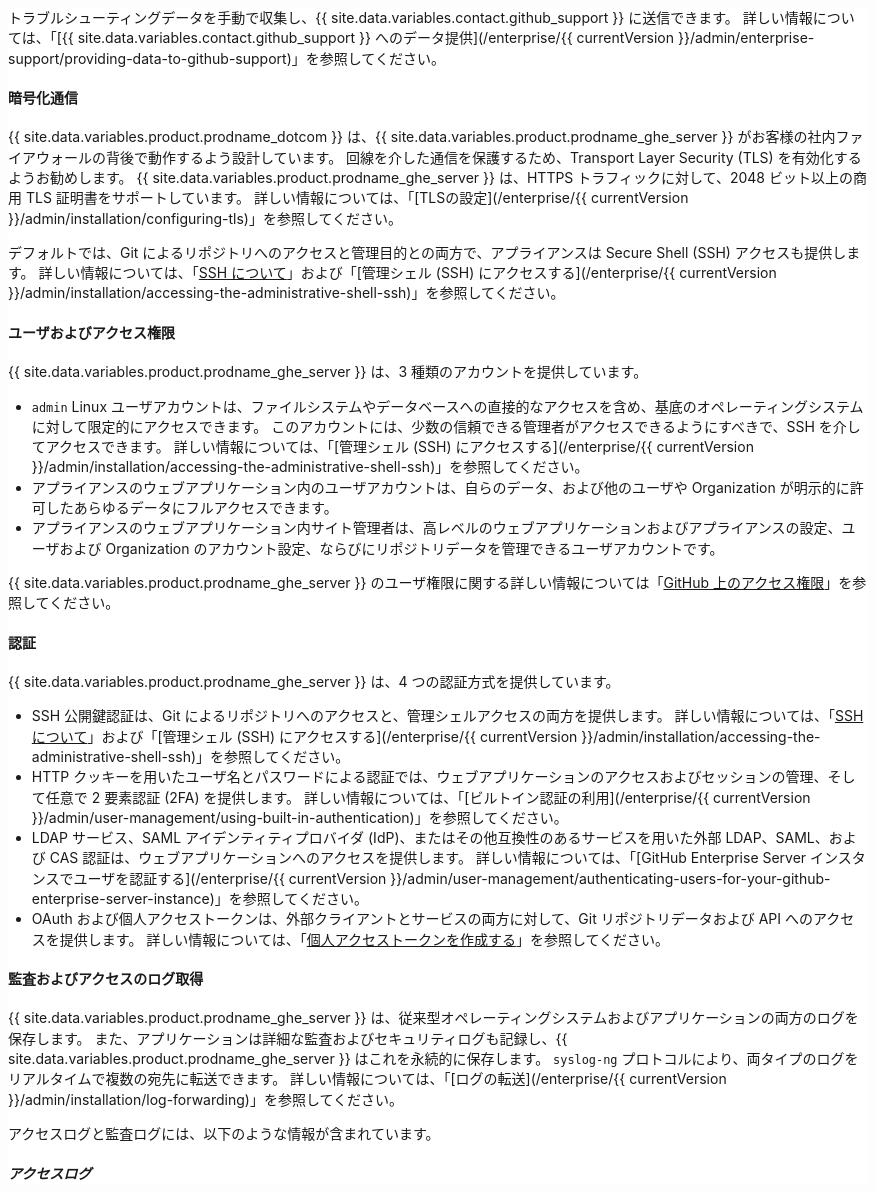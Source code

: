 トラブルシューティングデータを手動で収集し、{{ site.data.variables.contact.github_support }} に送信できます。 詳しい情報については、「[{{ site.data.variables.contact.github_support }} へのデータ提供](/enterprise/{{ currentVersion }}/admin/enterprise-support/providing-data-to-github-support)」を参照してください。

#### 暗号化通信

{{ site.data.variables.product.prodname_dotcom }} は、{{ site.data.variables.product.prodname_ghe_server }} がお客様の社内ファイアウォールの背後で動作するよう設計しています。 回線を介した通信を保護するため、Transport Layer Security (TLS) を有効化するようお勧めします。 {{ site.data.variables.product.prodname_ghe_server }} は、HTTPS トラフィックに対して、2048 ビット以上の商用 TLS 証明書をサポートしています。 詳しい情報については、「[TLSの設定](/enterprise/{{ currentVersion }}/admin/installation/configuring-tls)」を参照してください。

デフォルトでは、Git によるリポジトリへのアクセスと管理目的との両方で、アプライアンスは Secure Shell (SSH) アクセスも提供します。 詳しい情報については、「[SSH について](/enterprise/user/articles/about-ssh)」および「[管理シェル (SSH) にアクセスする](/enterprise/{{ currentVersion }}/admin/installation/accessing-the-administrative-shell-ssh)」を参照してください。

#### ユーザおよびアクセス権限

{{ site.data.variables.product.prodname_ghe_server }} は、3 種類のアカウントを提供しています。

- `admin` Linux ユーザアカウントは、ファイルシステムやデータベースへの直接的なアクセスを含め、基底のオペレーティングシステムに対して限定的にアクセスできます。 このアカウントには、少数の信頼できる管理者がアクセスできるようにすべきで、SSH を介してアクセスできます。 詳しい情報については、「[管理シェル (SSH) にアクセスする](/enterprise/{{ currentVersion }}/admin/installation/accessing-the-administrative-shell-ssh)」を参照してください。
- アプライアンスのウェブアプリケーション内のユーザアカウントは、自らのデータ、および他のユーザや Organization が明示的に許可したあらゆるデータにフルアクセスできます。
- アプライアンスのウェブアプリケーション内サイト管理者は、高レベルのウェブアプリケーションおよびアプライアンスの設定、ユーザおよび Organization のアカウント設定、ならびにリポジトリデータを管理できるユーザアカウントです。

{{ site.data.variables.product.prodname_ghe_server }} のユーザ権限に関する詳しい情報については「[GitHub 上のアクセス権限](/enterprise/user/articles/access-permissions-on-github)」を参照してください。

#### 認証

{{ site.data.variables.product.prodname_ghe_server }} は、4 つの認証方式を提供しています。

- SSH 公開鍵認証は、Git によるリポジトリへのアクセスと、管理シェルアクセスの両方を提供します。 詳しい情報については、「[SSH について](/enterprise/user/articles/about-ssh)」および「[管理シェル (SSH) にアクセスする](/enterprise/{{ currentVersion }}/admin/installation/accessing-the-administrative-shell-ssh)」を参照してください。
- HTTP クッキーを用いたユーザ名とパスワードによる認証では、ウェブアプリケーションのアクセスおよびセッションの管理、そして任意で 2 要素認証 (2FA) を提供します。 詳しい情報については、「[ビルトイン認証の利用](/enterprise/{{ currentVersion }}/admin/user-management/using-built-in-authentication)」を参照してください。
- LDAP サービス、SAML アイデンティティプロバイダ (IdP)、またはその他互換性のあるサービスを用いた外部 LDAP、SAML、および CAS 認証は、ウェブアプリケーションへのアクセスを提供します。 詳しい情報については、「[GitHub Enterprise Server インスタンスでユーザを認証する](/enterprise/{{ currentVersion }}/admin/user-management/authenticating-users-for-your-github-enterprise-server-instance)」を参照してください。
- OAuth および個人アクセストークンは、外部クライアントとサービスの両方に対して、Git リポジトリデータおよび API へのアクセスを提供します。 詳しい情報については、「[個人アクセストークンを作成する](/github/authenticating-to-github/creating-a-personal-access-token)」を参照してください。

#### 監査およびアクセスのログ取得

{{ site.data.variables.product.prodname_ghe_server }} は、従来型オペレーティングシステムおよびアプリケーションの両方のログを保存します。 また、アプリケーションは詳細な監査およびセキュリティログも記録し、{{ site.data.variables.product.prodname_ghe_server }} はこれを永続的に保存します。 `syslog-ng` プロトコルにより、両タイプのログをリアルタイムで複数の宛先に転送できます。 詳しい情報については、「[ログの転送](/enterprise/{{ currentVersion }}/admin/installation/log-forwarding)」を参照してください。

アクセスログと監査ログには、以下のような情報が含まれています。

##### アクセスログ
